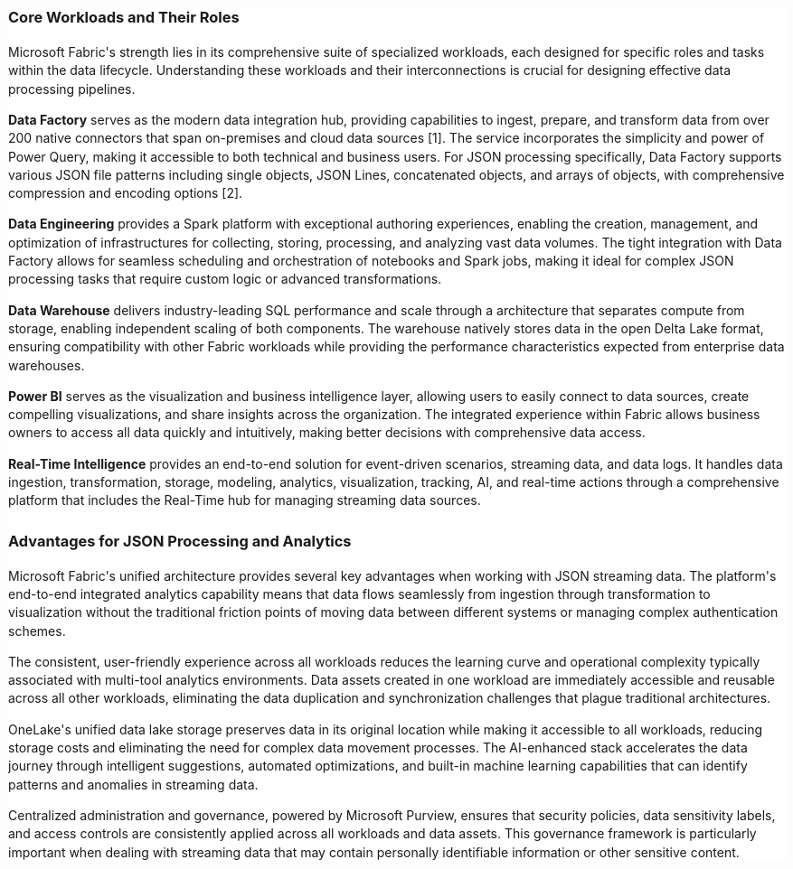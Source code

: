 ### Core Workloads and Their Roles

Microsoft Fabric's strength lies in its comprehensive suite of specialized workloads, each designed for specific roles and tasks within the data lifecycle. Understanding these workloads and their interconnections is crucial for designing effective data processing pipelines.

**Data Factory** serves as the modern data integration hub, providing capabilities to ingest, prepare, and transform data from over 200 native connectors that span on-premises and cloud data sources [1]. The service incorporates the simplicity and power of Power Query, making it accessible to both technical and business users. For JSON processing specifically, Data Factory supports various JSON file patterns including single objects, JSON Lines, concatenated objects, and arrays of objects, with comprehensive compression and encoding options [2].

**Data Engineering** provides a Spark platform with exceptional authoring experiences, enabling the creation, management, and optimization of infrastructures for collecting, storing, processing, and analyzing vast data volumes. The tight integration with Data Factory allows for seamless scheduling and orchestration of notebooks and Spark jobs, making it ideal for complex JSON processing tasks that require custom logic or advanced transformations.

**Data Warehouse** delivers industry-leading SQL performance and scale through a architecture that separates compute from storage, enabling independent scaling of both components. The warehouse natively stores data in the open Delta Lake format, ensuring compatibility with other Fabric workloads while providing the performance characteristics expected from enterprise data warehouses.

**Power BI** serves as the visualization and business intelligence layer, allowing users to easily connect to data sources, create compelling visualizations, and share insights across the organization. The integrated experience within Fabric allows business owners to access all data quickly and intuitively, making better decisions with comprehensive data access.

**Real-Time Intelligence** provides an end-to-end solution for event-driven scenarios, streaming data, and data logs. It handles data ingestion, transformation, storage, modeling, analytics, visualization, tracking, AI, and real-time actions through a comprehensive platform that includes the Real-Time hub for managing streaming data sources.

### Advantages for JSON Processing and Analytics

Microsoft Fabric's unified architecture provides several key advantages when working with JSON streaming data. The platform's end-to-end integrated analytics capability means that data flows seamlessly from ingestion through transformation to visualization without the traditional friction points of moving data between different systems or managing complex authentication schemes.

The consistent, user-friendly experience across all workloads reduces the learning curve and operational complexity typically associated with multi-tool analytics environments. Data assets created in one workload are immediately accessible and reusable across all other workloads, eliminating the data duplication and synchronization challenges that plague traditional architectures.

OneLake's unified data lake storage preserves data in its original location while making it accessible to all workloads, reducing storage costs and eliminating the need for complex data movement processes. The AI-enhanced stack accelerates the data journey through intelligent suggestions, automated optimizations, and built-in machine learning capabilities that can identify patterns and anomalies in streaming data.

Centralized administration and governance, powered by Microsoft Purview, ensures that security policies, data sensitivity labels, and access controls are consistently applied across all workloads and data assets. This governance framework is particularly important when dealing with streaming data that may contain personally identifiable information or other sensitive content.
